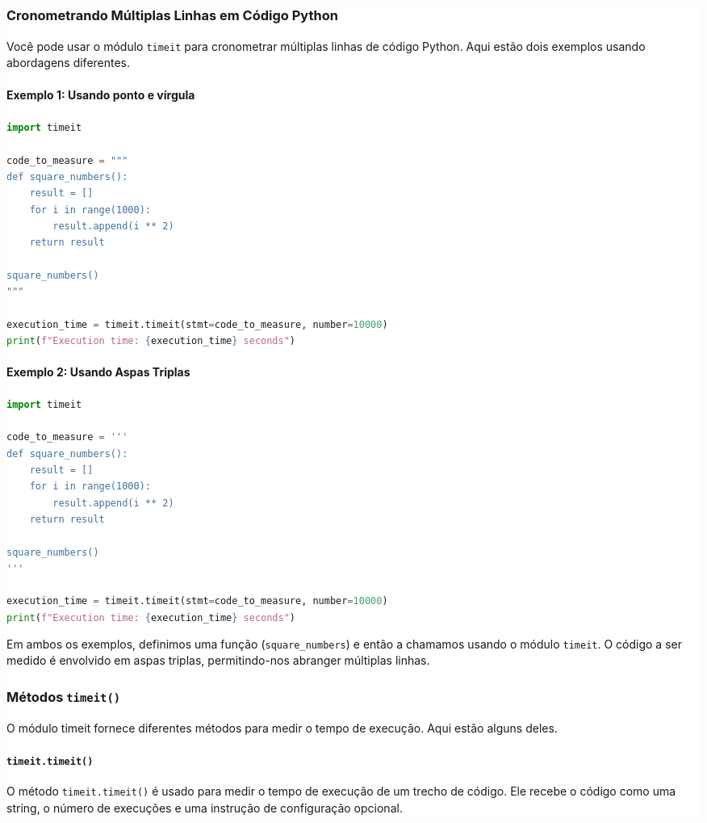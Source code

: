 ### Cronometrando Múltiplas Linhas em Código Python

Você pode usar o módulo `timeit` para cronometrar múltiplas linhas de código Python. Aqui estão dois exemplos usando abordagens diferentes.

#### Exemplo 1: **Usando ponto e vírgula**

```python
import timeit

code_to_measure = """
def square_numbers():
    result = []
    for i in range(1000):
        result.append(i ** 2)
    return result

square_numbers()
"""

execution_time = timeit.timeit(stmt=code_to_measure, number=10000)
print(f"Execution time: {execution_time} seconds")
```

#### Exemplo 2: **Usando Aspas Triplas**

```python
import timeit

code_to_measure = '''
def square_numbers():
    result = []
    for i in range(1000):
        result.append(i ** 2)
    return result

square_numbers()
'''

execution_time = timeit.timeit(stmt=code_to_measure, number=10000)
print(f"Execution time: {execution_time} seconds")
```

Em ambos os exemplos, definimos uma função (`square_numbers`) e então a chamamos usando o módulo `timeit`. O código a ser medido é envolvido em aspas triplas, permitindo-nos abranger múltiplas linhas.

### Métodos `timeit()`

O módulo timeit fornece diferentes métodos para medir o tempo de execução. Aqui estão alguns deles.

#### `timeit.timeit()`

O método `timeit.timeit()` é usado para medir o tempo de execução de um trecho de código. Ele recebe o código como uma string, o número de execuções e uma instrução de configuração opcional.
